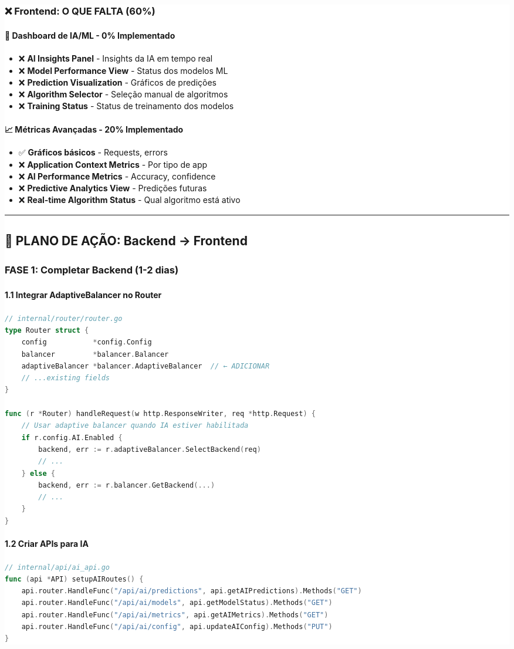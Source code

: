 ### ❌ **Frontend: O QUE FALTA (60%)**

#### **🧠 Dashboard de IA/ML - 0% Implementado**
- ❌ **AI Insights Panel** - Insights da IA em tempo real
- ❌ **Model Performance View** - Status dos modelos ML
- ❌ **Prediction Visualization** - Gráficos de predições
- ❌ **Algorithm Selector** - Seleção manual de algoritmos
- ❌ **Training Status** - Status de treinamento dos modelos

#### **📈 Métricas Avançadas - 20% Implementado**
- ✅ **Gráficos básicos** - Requests, errors
- ❌ **Application Context Metrics** - Por tipo de app
- ❌ **AI Performance Metrics** - Accuracy, confidence
- ❌ **Predictive Analytics View** - Predições futuras
- ❌ **Real-time Algorithm Status** - Qual algoritmo está ativo

---

## 🚀 **PLANO DE AÇÃO: Backend → Frontend**

### **FASE 1: Completar Backend (1-2 dias)**

#### **1.1 Integrar AdaptiveBalancer no Router**
```go
// internal/router/router.go
type Router struct {
    config           *config.Config
    balancer         *balancer.Balancer
    adaptiveBalancer *balancer.AdaptiveBalancer  // ← ADICIONAR
    // ...existing fields
}

func (r *Router) handleRequest(w http.ResponseWriter, req *http.Request) {
    // Usar adaptive balancer quando IA estiver habilitada
    if r.config.AI.Enabled {
        backend, err := r.adaptiveBalancer.SelectBackend(req)
        // ...
    } else {
        backend, err := r.balancer.GetBackend(...)
        // ...
    }
}
```

#### **1.2 Criar APIs para IA**
```go
// internal/api/ai_api.go
func (api *API) setupAIRoutes() {
    api.router.HandleFunc("/api/ai/predictions", api.getAIPredictions).Methods("GET")
    api.router.HandleFunc("/api/ai/models", api.getModelStatus).Methods("GET") 
    api.router.HandleFunc("/api/ai/metrics", api.getAIMetrics).Methods("GET")
    api.router.HandleFunc("/api/ai/config", api.updateAIConfig).Methods("PUT")
}
```

